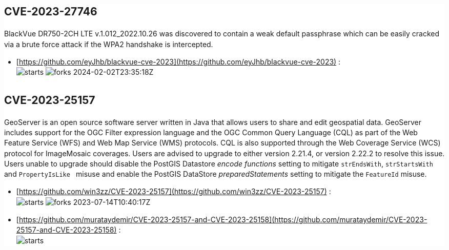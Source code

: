 ## CVE-2023-27746
 BlackVue DR750-2CH LTE v.1.012_2022.10.26 was discovered to contain a weak default passphrase which can be easily cracked via a brute force attack if the WPA2 handshake is intercepted.

- [https://github.com/eyJhb/blackvue-cve-2023](https://github.com/eyJhb/blackvue-cve-2023) :  
![starts](https://img.shields.io/github/stars/eyJhb/blackvue-cve-2023.svg) 
![forks](https://img.shields.io/github/forks/eyJhb/blackvue-cve-2023.svg) 
2024-02-02T23:35:18Z

## CVE-2023-25157
 GeoServer is an open source software server written in Java that allows users to share and edit geospatial data. GeoServer includes support for the OGC Filter expression language and the OGC Common Query Language (CQL) as part of the Web Feature Service (WFS) and Web Map Service (WMS) protocols.  CQL is also supported through the Web Coverage Service (WCS) protocol for ImageMosaic coverages. Users are advised to upgrade to either version 2.21.4, or version 2.22.2 to resolve this issue. Users unable to upgrade should disable the PostGIS Datastore *encode functions* setting to mitigate ``strEndsWith``, ``strStartsWith`` and ``PropertyIsLike `` misuse and enable the PostGIS DataStore *preparedStatements* setting to mitigate the ``FeatureId`` misuse.

- [https://github.com/win3zz/CVE-2023-25157](https://github.com/win3zz/CVE-2023-25157) :  
![starts](https://img.shields.io/github/stars/win3zz/CVE-2023-25157.svg) 
![forks](https://img.shields.io/github/forks/win3zz/CVE-2023-25157.svg) 
2023-07-14T10:40:17Z

- [https://github.com/murataydemir/CVE-2023-25157-and-CVE-2023-25158](https://github.com/murataydemir/CVE-2023-25157-and-CVE-2023-25158) :  
![starts](https://img.shields.io/github/stars/murataydemir/CVE-2023-25157-and-CVE-2023-25158.svg) 
